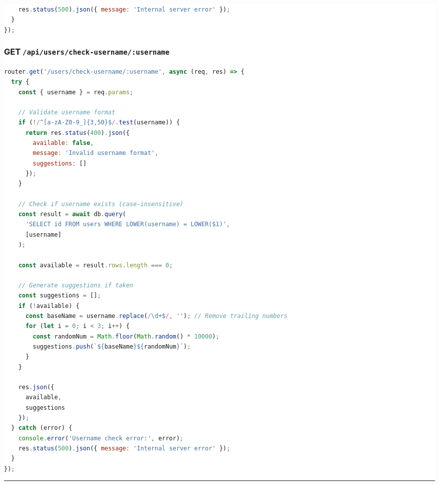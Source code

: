 ```javascript
    res.status(500).json({ message: 'Internal server error' });
  }
});
```

### GET `/api/users/check-username/:username`
```javascript
router.get('/users/check-username/:username', async (req, res) => {
  try {
    const { username } = req.params;

    // Validate username format
    if (!/^[a-zA-Z0-9_]{3,50}$/.test(username)) {
      return res.status(400).json({
        available: false,
        message: 'Invalid username format',
        suggestions: []
      });
    }

    // Check if username exists (case-insensitive)
    const result = await db.query(
      'SELECT id FROM users WHERE LOWER(username) = LOWER($1)',
      [username]
    );

    const available = result.rows.length === 0;

    // Generate suggestions if taken
    const suggestions = [];
    if (!available) {
      const baseName = username.replace(/\d+$/, ''); // Remove trailing numbers
      for (let i = 0; i < 3; i++) {
        const randomNum = Math.floor(Math.random() * 10000);
        suggestions.push(`${baseName}${randomNum}`);
      }
    }

    res.json({
      available,
      suggestions
    });
  } catch (error) {
    console.error('Username check error:', error);
    res.status(500).json({ message: 'Internal server error' });
  }
});
```

---
